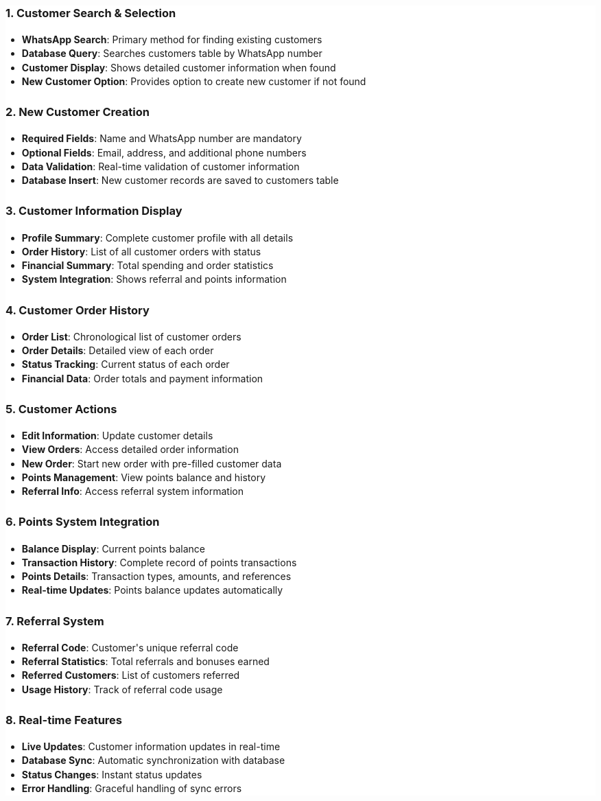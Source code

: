 ### 1. **Customer Search & Selection**
- **WhatsApp Search**: Primary method for finding existing customers
- **Database Query**: Searches customers table by WhatsApp number
- **Customer Display**: Shows detailed customer information when found
- **New Customer Option**: Provides option to create new customer if not found

### 2. **New Customer Creation**
- **Required Fields**: Name and WhatsApp number are mandatory
- **Optional Fields**: Email, address, and additional phone numbers
- **Data Validation**: Real-time validation of customer information
- **Database Insert**: New customer records are saved to customers table

### 3. **Customer Information Display**
- **Profile Summary**: Complete customer profile with all details
- **Order History**: List of all customer orders with status
- **Financial Summary**: Total spending and order statistics
- **System Integration**: Shows referral and points information

### 4. **Customer Order History**
- **Order List**: Chronological list of customer orders
- **Order Details**: Detailed view of each order
- **Status Tracking**: Current status of each order
- **Financial Data**: Order totals and payment information

### 5. **Customer Actions**
- **Edit Information**: Update customer details
- **View Orders**: Access detailed order information
- **New Order**: Start new order with pre-filled customer data
- **Points Management**: View points balance and history
- **Referral Info**: Access referral system information

### 6. **Points System Integration**
- **Balance Display**: Current points balance
- **Transaction History**: Complete record of points transactions
- **Points Details**: Transaction types, amounts, and references
- **Real-time Updates**: Points balance updates automatically

### 7. **Referral System**
- **Referral Code**: Customer's unique referral code
- **Referral Statistics**: Total referrals and bonuses earned
- **Referred Customers**: List of customers referred
- **Usage History**: Track of referral code usage

### 8. **Real-time Features**
- **Live Updates**: Customer information updates in real-time
- **Database Sync**: Automatic synchronization with database
- **Status Changes**: Instant status updates
- **Error Handling**: Graceful handling of sync errors
